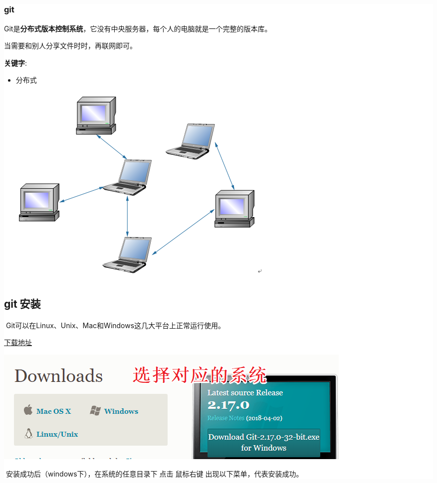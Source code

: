 ### git

​	Git是**分布式版本控制系统**，它没有中央服务器，每个人的电脑就是一个完整的版本库。

当需要和别人分享文件时时，再联网即可。

**关键字**:

- 分布式

![1525849575573](medias/1525849575573.png)



## git 安装

​	Git可以在Linux、Unix、Mac和Windows这几大平台上正常运行使用。

[下载地址](https://git-scm.com/download)

![1525849875115](medias/1525849875115.png)

​	安装成功后（windows下），在系统的任意目录下 点击 鼠标右键   出现以下菜单，代表安装成功。
